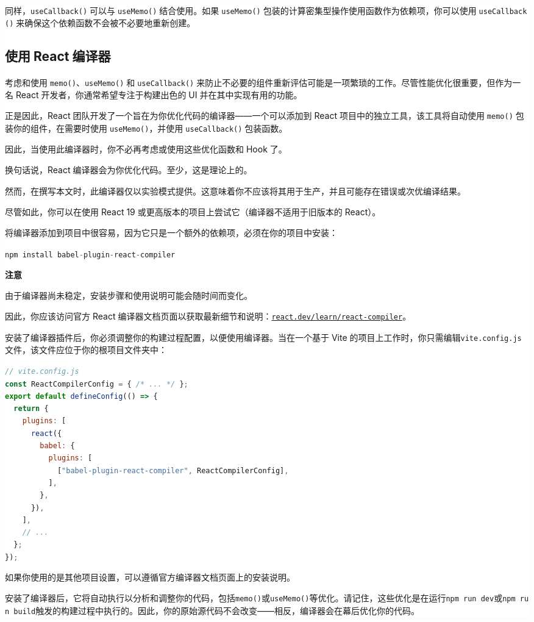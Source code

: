 同样，`useCallback()` 可以与 `useMemo()` 结合使用。如果 `useMemo()` 包装的计算密集型操作使用函数作为依赖项，你可以使用 `useCallback()` 来确保这个依赖函数不会被不必要地重新创建。

## 使用 React 编译器

考虑和使用 `memo()`、`useMemo()` 和 `useCallback()` 来防止不必要的组件重新评估可能是一项繁琐的工作。尽管性能优化很重要，但作为一名 React 开发者，你通常希望专注于构建出色的 UI 并在其中实现有用的功能。

正是因此，React 团队开发了一个旨在为你优化代码的编译器——一个可以添加到 React 项目中的独立工具，该工具将自动使用 `memo()` 包装你的组件，在需要时使用 `useMemo()`，并使用 `useCallback()` 包装函数。

因此，当使用此编译器时，你不必再考虑或使用这些优化函数和 Hook 了。

换句话说，React 编译器会为你优化代码。至少，这是理论上的。

然而，在撰写本文时，此编译器仅以实验模式提供。这意味着你不应该将其用于生产，并且可能存在错误或次优编译结果。

尽管如此，你可以在使用 React 19 或更高版本的项目上尝试它（编译器不适用于旧版本的 React）。

将编译器添加到项目中很容易，因为它只是一个额外的依赖项，必须在你的项目中安装：

```js
npm install babel-plugin-react-compiler 
```

**注意**

由于编译器尚未稳定，安装步骤和使用说明可能会随时间而变化。

因此，你应该访问官方 React 编译器文档页面以获取最新细节和说明：[`react.dev/learn/react-compiler`](https://react.dev/learn/react-compiler)。

安装了编译器插件后，你必须调整你的构建过程配置，以便使用编译器。当在一个基于 Vite 的项目上工作时，你只需编辑`vite.config.js`文件，该文件应位于你的根项目文件夹中：

```js
// vite.config.js
const ReactCompilerConfig = { /* ... */ };
export default defineConfig(() => {
  return {
    plugins: [
      react({
        babel: {
          plugins: [
            ["babel-plugin-react-compiler", ReactCompilerConfig],
          ],
        },
      }),
    ],
    // ...
  };
}); 
```

如果你使用的是其他项目设置，可以遵循官方编译器文档页面上的安装说明。

安装了编译器后，它将自动执行以分析和调整你的代码，包括`memo()`或`useMemo()`等优化。请记住，这些优化是在运行`npm run dev`或`npm run build`触发的构建过程中执行的。因此，你的原始源代码不会改变——相反，编译器会在幕后优化你的代码。
